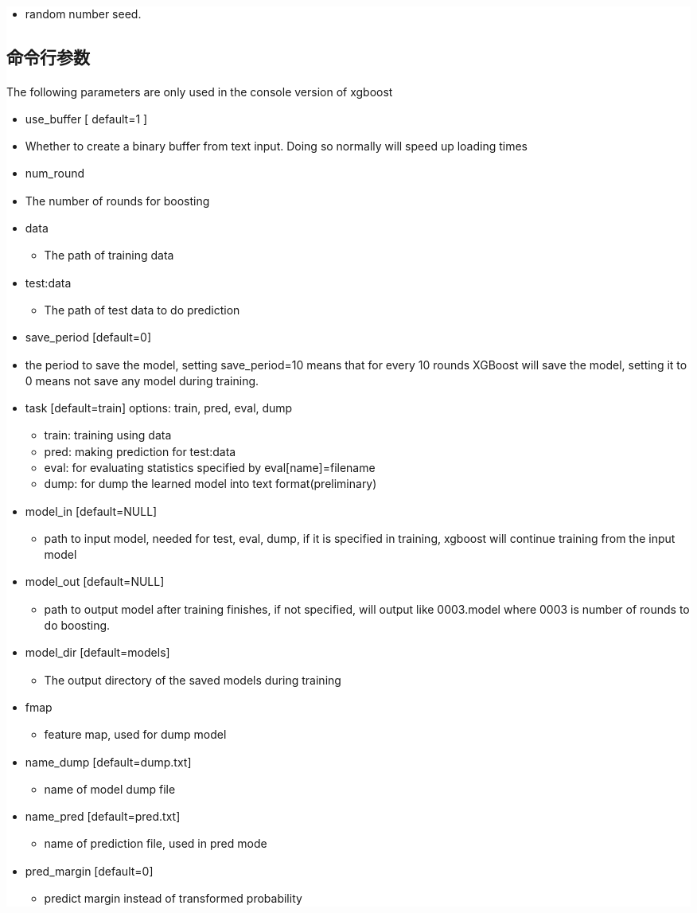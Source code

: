 *   random number seed.

## 命令行参数

The following parameters are only used in the console version of xgboost

*   use_buffer [ default=1 ]

*   Whether to create a binary buffer from text input. Doing so normally will speed up loading times

*   num_round

*   The number of rounds for boosting

*   data
    *   The path of training data
*   test:data
    *   The path of test data to do prediction
*   save_period [default=0]

*   the period to save the model, setting save_period=10 means that for every 10 rounds XGBoost will save the model, setting it to 0 means not save any model during training.

*   task [default=train] options: train, pred, eval, dump
    *   train: training using data
    *   pred: making prediction for test:data
    *   eval: for evaluating statistics specified by eval[name]=filename
    *   dump: for dump the learned model into text format(preliminary)
*   model_in [default=NULL]
    *   path to input model, needed for test, eval, dump, if it is specified in training, xgboost will continue training from the input model
*   model_out [default=NULL]
    *   path to output model after training finishes, if not specified, will output like 0003.model where 0003 is number of rounds to do boosting.
*   model_dir [default=models]
    *   The output directory of the saved models during training
*   fmap
    *   feature map, used for dump model
*   name_dump [default=dump.txt]
    *   name of model dump file
*   name_pred [default=pred.txt]
    *   name of prediction file, used in pred mode
*   pred_margin [default=0]
    *   predict margin instead of transformed probability